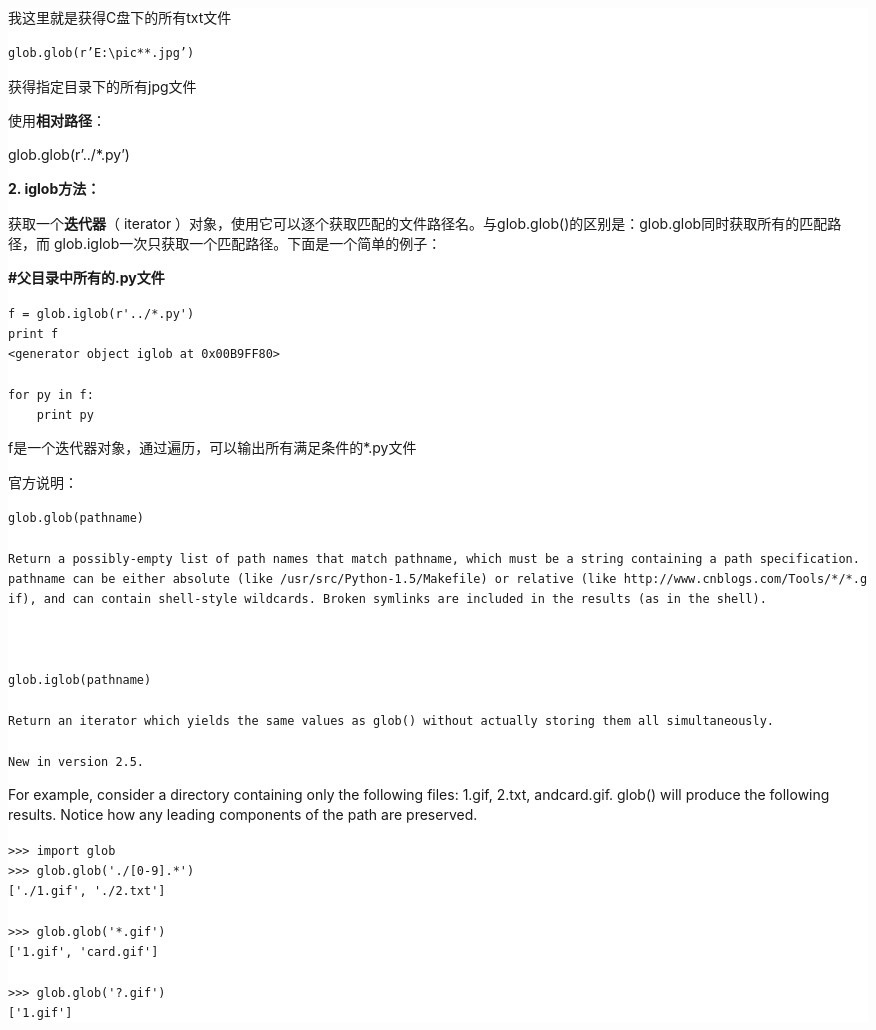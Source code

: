 我这里就是获得C盘下的所有txt文件

```
glob.glob(r’E:\pic**.jpg’)
```

获得指定目录下的所有jpg文件

使用**相对路径**：

glob.glob(r’../*.py’)

**2. iglob方法：**

获取一个**迭代器**（ iterator ）对象，使用它可以逐个获取匹配的文件路径名。与glob.glob()的区别是：glob.glob同时获取所有的匹配路径，而 glob.iglob一次只获取一个匹配路径。下面是一个简单的例子：

**#父目录中所有的.py文件**

```
f = glob.iglob(r'../*.py')
print f
<generator object iglob at 0x00B9FF80>

for py in f:
    print py
```

f是一个迭代器对象，通过遍历，可以输出所有满足条件的*.py文件

官方说明：

```
glob.glob(pathname)

Return a possibly-empty list of path names that match pathname, which must be a string containing a path specification. pathname can be either absolute (like /usr/src/Python-1.5/Makefile) or relative (like http://www.cnblogs.com/Tools/*/*.gif), and can contain shell-style wildcards. Broken symlinks are included in the results (as in the shell).



glob.iglob(pathname)

Return an iterator which yields the same values as glob() without actually storing them all simultaneously.

New in version 2.5.
```

For example, consider a directory containing only the following files: 1.gif, 2.txt, andcard.gif. glob() will produce the following results. Notice how any leading components of the path are preserved.

```
>>> import glob
>>> glob.glob('./[0-9].*')
['./1.gif', './2.txt']

>>> glob.glob('*.gif')
['1.gif', 'card.gif']

>>> glob.glob('?.gif')
['1.gif']
```
